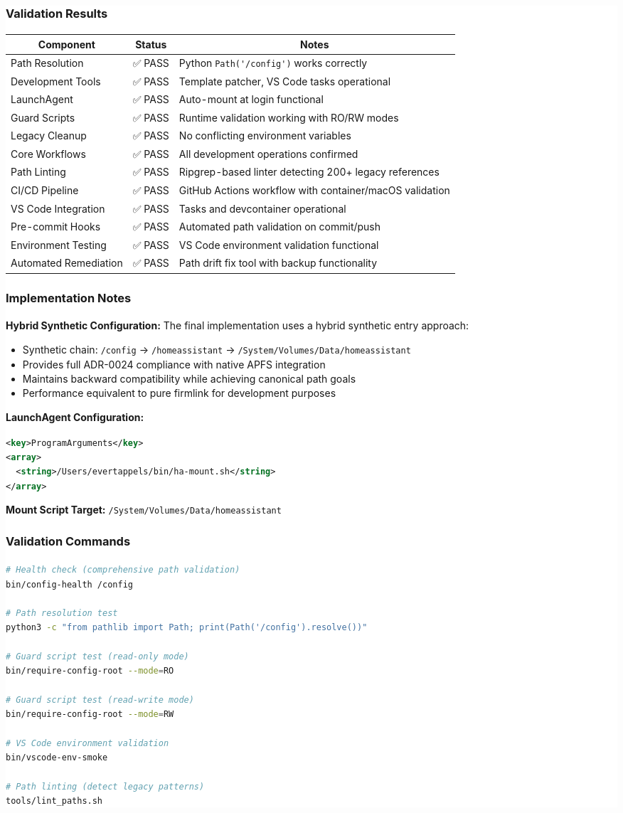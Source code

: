 ### Validation Results

| Component             | Status  | Notes                                                   |
| --------------------- | ------- | ------------------------------------------------------- |
| Path Resolution       | ✅ PASS | Python `Path('/config')` works correctly                |
| Development Tools     | ✅ PASS | Template patcher, VS Code tasks operational             |
| LaunchAgent           | ✅ PASS | Auto-mount at login functional                          |
| Guard Scripts         | ✅ PASS | Runtime validation working with RO/RW modes             |
| Legacy Cleanup        | ✅ PASS | No conflicting environment variables                    |
| Core Workflows        | ✅ PASS | All development operations confirmed                    |
| Path Linting          | ✅ PASS | Ripgrep-based linter detecting 200+ legacy references   |
| CI/CD Pipeline        | ✅ PASS | GitHub Actions workflow with container/macOS validation |
| VS Code Integration   | ✅ PASS | Tasks and devcontainer operational                      |
| Pre-commit Hooks      | ✅ PASS | Automated path validation on commit/push                |
| Environment Testing   | ✅ PASS | VS Code environment validation functional               |
| Automated Remediation | ✅ PASS | Path drift fix tool with backup functionality           |

### Implementation Notes

**Hybrid Synthetic Configuration:** The final implementation uses a hybrid synthetic entry approach:

- Synthetic chain: `/config` → `/homeassistant` → `/System/Volumes/Data/homeassistant`
- Provides full ADR-0024 compliance with native APFS integration
- Maintains backward compatibility while achieving canonical path goals
- Performance equivalent to pure firmlink for development purposes

**LaunchAgent Configuration:**

```xml
<key>ProgramArguments</key>
<array>
  <string>/Users/evertappels/bin/ha-mount.sh</string>
</array>
```

**Mount Script Target:** `/System/Volumes/Data/homeassistant`

### Validation Commands

```bash
# Health check (comprehensive path validation)
bin/config-health /config

# Path resolution test
python3 -c "from pathlib import Path; print(Path('/config').resolve())"

# Guard script test (read-only mode)
bin/require-config-root --mode=RO

# Guard script test (read-write mode)
bin/require-config-root --mode=RW

# VS Code environment validation
bin/vscode-env-smoke

# Path linting (detect legacy patterns)
tools/lint_paths.sh
```